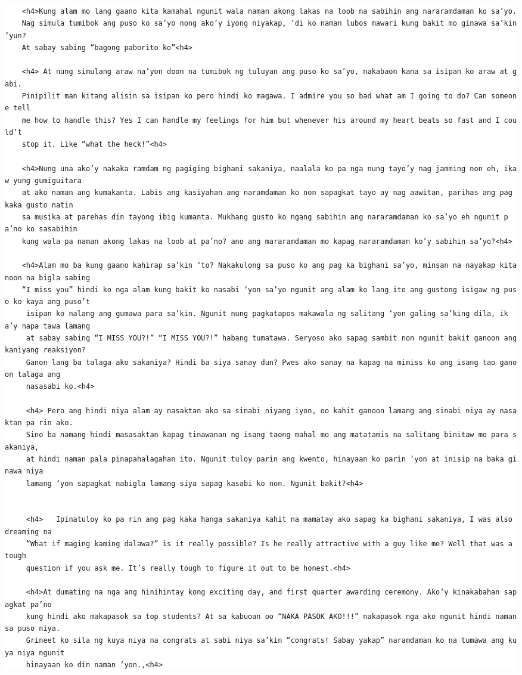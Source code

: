         <h4>Kung alam mo lang gaano kita kamahal ngunit wala naman akong lakas na loob na sabihin ang nararamdaman ko sa’yo. 
        Nag simula tumibok ang puso ko sa’yo nong ako’y iyong niyakap, ‘di ko naman lubos mawari kung bakit mo ginawa sa’kin ‘yun? 
        At sabay sabing “bagong paborito ko”<h4>

        <h4> At nung simulang araw na’yon doon na tumibok ng tuluyan ang puso ko sa’yo, nakabaon kana sa isipan ko araw at gabi. 
        Pinipilit man kitang alisin sa isipan ko pero hindi ko magawa. I admire you so bad what am I going to do? Can someone tell 
        me how to handle this? Yes I can handle my feelings for him but whenever his around my heart beats so fast and I could’t 
        stop it. Like “what the heck!”<h4>

        <h4>Nung una ako’y nakaka ramdam ng pagiging bighani sakaniya, naalala ko pa nga nung tayo’y nag jamming non eh, ikaw yung gumiguitara 
        at ako naman ang kumakanta. Labis ang kasiyahan ang naramdaman ko non sapagkat tayo ay nag aawitan, parihas ang pag kaka gusto natin 
        sa musika at parehas din tayong ibig kumanta. Mukhang gusto ko ngang sabihin ang nararamdaman ko sa’yo eh ngunit pa’no ko sasabihin 
        kung wala pa naman akong lakas na loob at pa’no? ano ang mararamdaman mo kapag nararamdaman ko’y sabihin sa’yo?<h4>

        <h4>Alam mo ba kung gaano kahirap sa’kin ‘to? Nakakulong sa puso ko ang pag ka bighani sa’yo, minsan na nayakap kita noon na bigla sabing 
        “I miss you” hindi ko nga alam kung bakit ko nasabi ‘yon sa’yo ngunit ang alam ko lang ito ang gustong isigaw ng puso ko kaya ang puso’t
         isipan ko nalang ang gumawa para sa’kin. Ngunit nung pagkatapos makawala ng salitang ‘yon galing sa’king dila, ika’y napa tawa lamang 
         at sabay sabing “I MISS YOU?!” “I MISS YOU?!” habang tumatawa. Seryoso ako sapag sambit non ngunit bakit ganoon ang kaniyang reaksiyon? 
         Ganon lang ba talaga ako sakaniya? Hindi ba siya sanay dun? Pwes ako sanay na kapag na mimiss ko ang isang tao ganoon talaga ang 
         nasasabi ko.<h4>

         <h4> Pero ang hindi niya alam ay nasaktan ako sa sinabi niyang iyon, oo kahit ganoon lamang ang sinabi niya ay nasaktan pa rin ako. 
         Sino ba namang hindi masasaktan kapag tinawanan ng isang taong mahal mo ang matatamis na salitang binitaw mo para sakaniya, 
         at hindi naman pala pinapahalagahan ito. Ngunit tuloy parin ang kwento, hinayaan ko parin ‘yon at inisip na baka ginawa niya 
         lamang ‘yon sapagkat nabigla lamang siya sapag kasabi ko non. Ngunit bakit?<h4>
            

         <h4>   Ipinatuloy ko pa rin ang pag kaka hanga sakaniya kahit na mamatay ako sapag ka bighani sakaniya, I was also dreaming na 
         “What if maging kaming dalawa?” is it really possible? Is he really attractive with a guy like me? Well that was a tough 
         question if you ask me. It’s really tough to figure it out to be honest.<h4>

         <h4>At dumating na nga ang hinihintay kong exciting day, and first quarter awarding ceremony. Ako’y kinakabahan sapagkat pa’no 
         kung hindi ako makapasok sa top students? At sa kabuoan oo “NAKA PASOK AKO!!!” nakapasok nga ako ngunit hindi naman sa puso niya. 
         Grineet ko sila ng kuya niya na congrats at sabi niya sa’kin “congrats! Sabay yakap” naramdaman ko na tumawa ang kuya niya ngunit 
         hinayaan ko din naman ‘yon.,<h4>

